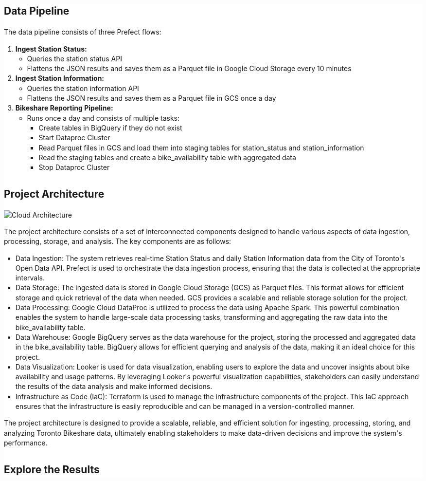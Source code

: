 ## Data Pipeline

The data pipeline consists of three Prefect flows:

1. **Ingest Station Status:**
    - Queries the station status API
    - Flattens the JSON results and saves them as a Parquet file in Google Cloud Storage every 10 minutes
2. **Ingest Station Information:**
    - Queries the station information API
    - Flattens the JSON results and saves them as a Parquet file in GCS once a day
3. **Bikeshare Reporting Pipeline:**
    - Runs once a day and consists of multiple tasks:
        - Create tables in BigQuery if they do not exist
        - Start Dataproc Cluster
        - Read Parquet files in GCS and load them into staging tables for station_status and station_information
        - Read the staging tables and create a bike_availability table with aggregated data
        - Stop Dataproc Cluster

## Project Architecture

![Cloud Architecture](https://github.com/ChukwuemekaAham/data-engineering-zoomcamp/projects/de-tor-bikeshare/blob/main/Cloud%20Architecture.png)

The project architecture consists of a set of interconnected components designed to handle various aspects of data ingestion, processing, storage, and analysis. The key components are as follows:

- Data Ingestion: The system retrieves real-time Station Status and daily Station Information data from the City of Toronto's Open Data API. Prefect is used to orchestrate the data ingestion process, ensuring that the data is collected at the appropriate intervals.
- Data Storage: The ingested data is stored in Google Cloud Storage (GCS) as Parquet files. This format allows for efficient storage and quick retrieval of the data when needed. GCS provides a scalable and reliable storage solution for the project.
- Data Processing: Google Cloud DataProc is utilized to process the data using Apache Spark. This powerful combination enables the system to handle large-scale data processing tasks, transforming and aggregating the raw data into the bike_availability table.
- Data Warehouse: Google BigQuery serves as the data warehouse for the project, storing the processed and aggregated data in the bike_availability table. BigQuery allows for efficient querying and analysis of the data, making it an ideal choice for this project.
- Data Visualization: Looker is used for data visualization, enabling users to explore the data and uncover insights about bike availability and usage patterns. By leveraging Looker's powerful visualization capabilities, stakeholders can easily understand the results of the data analysis and make informed decisions.
- Infrastructure as Code (IaC): Terraform is used to manage the infrastructure components of the project. This IaC approach ensures that the infrastructure is easily reproducible and can be managed in a version-controlled manner.

The project architecture is designed to provide a scalable, reliable, and efficient solution for ingesting, processing, storing, and analyzing Toronto Bikeshare data, ultimately enabling stakeholders to make data-driven decisions and improve the system's performance.

## Explore the Results
